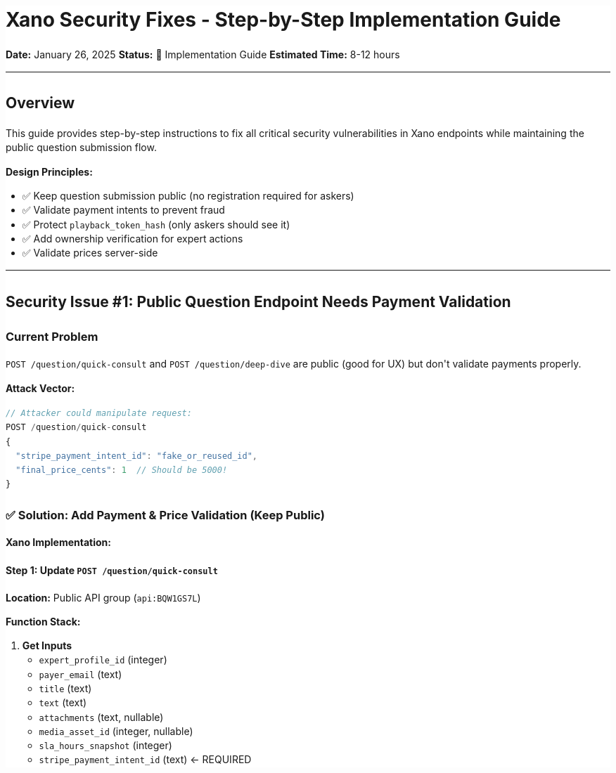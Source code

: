 # Xano Security Fixes - Step-by-Step Implementation Guide

**Date:** January 26, 2025
**Status:** 🔧 Implementation Guide
**Estimated Time:** 8-12 hours

---

## Overview

This guide provides step-by-step instructions to fix all critical security vulnerabilities in Xano endpoints while maintaining the public question submission flow.

**Design Principles:**
- ✅ Keep question submission public (no registration required for askers)
- ✅ Validate payment intents to prevent fraud
- ✅ Protect `playback_token_hash` (only askers should see it)
- ✅ Add ownership verification for expert actions
- ✅ Validate prices server-side

---

## Security Issue #1: Public Question Endpoint Needs Payment Validation

### Current Problem
`POST /question/quick-consult` and `POST /question/deep-dive` are public (good for UX) but don't validate payments properly.

**Attack Vector:**
```javascript
// Attacker could manipulate request:
POST /question/quick-consult
{
  "stripe_payment_intent_id": "fake_or_reused_id",
  "final_price_cents": 1  // Should be 5000!
}
```

### ✅ Solution: Add Payment & Price Validation (Keep Public)

**Xano Implementation:**

#### Step 1: Update `POST /question/quick-consult`

**Location:** Public API group (`api:BQW1GS7L`)

**Function Stack:**

1. **Get Inputs**
   - `expert_profile_id` (integer)
   - `payer_email` (text)
   - `title` (text)
   - `text` (text)
   - `attachments` (text, nullable)
   - `media_asset_id` (integer, nullable)
   - `sla_hours_snapshot` (integer)
   - `stripe_payment_intent_id` (text) ← REQUIRED
